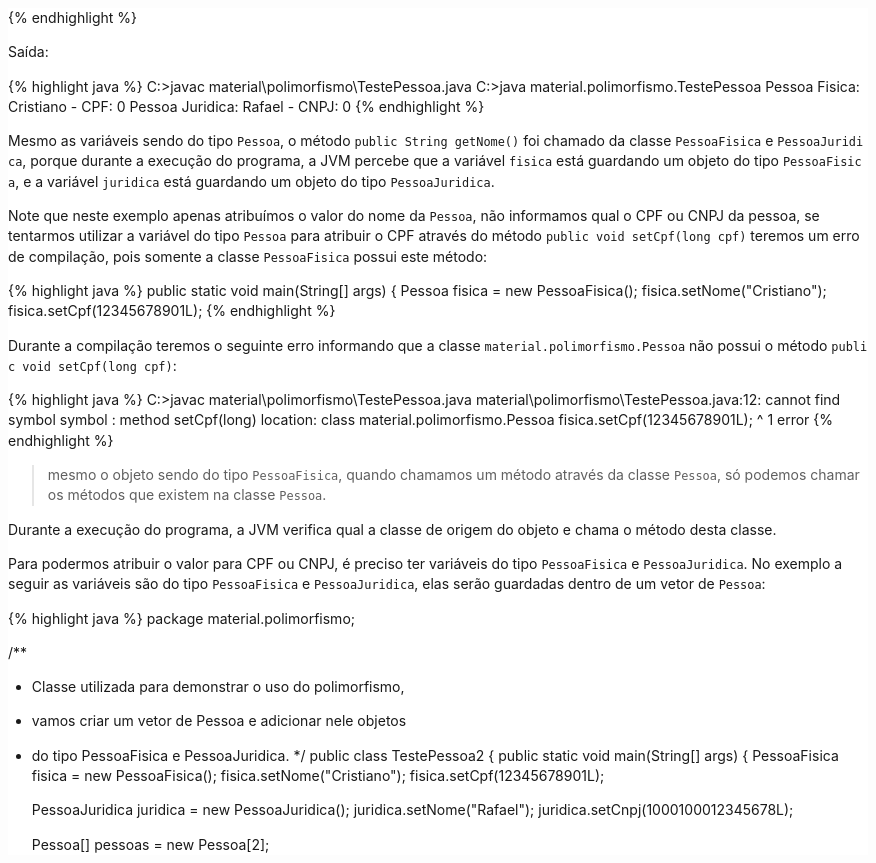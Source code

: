 {% endhighlight %}

Saída:

{% highlight java %}
C:\>javac material\polimorfismo\TestePessoa.java
C:\>java material.polimorfismo.TestePessoa
Pessoa Fisica: Cristiano - CPF: 0
Pessoa Juridica: Rafael - CNPJ: 0
{% endhighlight %}

Mesmo as variáveis sendo do tipo `Pessoa`, o método `public String getNome()` foi chamado da classe `PessoaFisica` e `PessoaJuridica`, porque durante a execução do programa, a JVM percebe que a variável `fisica` está guardando um objeto do tipo `PessoaFisica`, e a variável `juridica` está guardando um objeto do tipo `PessoaJuridica`.

Note que neste exemplo apenas atribuímos o valor do nome da `Pessoa`, não informamos qual o CPF ou CNPJ da pessoa, se tentarmos utilizar a variável do tipo `Pessoa` para atribuir o CPF através do método `public void setCpf(long cpf)` teremos um erro de  compilação, pois somente a classe `PessoaFisica` possui este método:

{% highlight java %}
public static void main(String[] args) {
  Pessoa fisica = new PessoaFisica();
  fisica.setNome("Cristiano");
  fisica.setCpf(12345678901L);
{% endhighlight %}

Durante a compilação teremos o seguinte erro informando que a classe `material.polimorfismo.Pessoa` não possui o método `public void setCpf(long cpf)`:

{% highlight java %}
C:\>javac material\polimorfismo\TestePessoa.java
material\polimorfismo\TestePessoa.java:12: cannot find symbol
symbol  : method setCpf(long)
location: class material.polimorfismo.Pessoa
	fisica.setCpf(12345678901L);
           ^
1 error
{% endhighlight %}

> mesmo o objeto sendo do tipo `PessoaFisica`, quando chamamos um método através da classe `Pessoa`, só podemos chamar os métodos que existem na classe `Pessoa`.

Durante a execução do programa, a JVM verifica qual a classe de origem do objeto e chama o método desta classe.

Para podermos atribuir o valor para CPF ou CNPJ, é preciso ter variáveis do tipo `PessoaFisica` e `PessoaJuridica`. No exemplo a seguir as variáveis são do tipo `PessoaFisica` e `PessoaJuridica`, elas serão guardadas dentro de um vetor de `Pessoa`:

{% highlight java %}
package material.polimorfismo;

/**
 * Classe utilizada para demonstrar o uso do polimorfismo,
 * vamos criar um vetor de Pessoa e adicionar nele objetos
 * do tipo PessoaFisica e PessoaJuridica.
 */
public class TestePessoa2 {
  public static void main(String[] args) {
    PessoaFisica fisica = new PessoaFisica();
    fisica.setNome("Cristiano");
    fisica.setCpf(12345678901L);

    PessoaJuridica juridica = new PessoaJuridica();
    juridica.setNome("Rafael");
    juridica.setCnpj(1000100012345678L);

    Pessoa[] pessoas = new Pessoa[2];